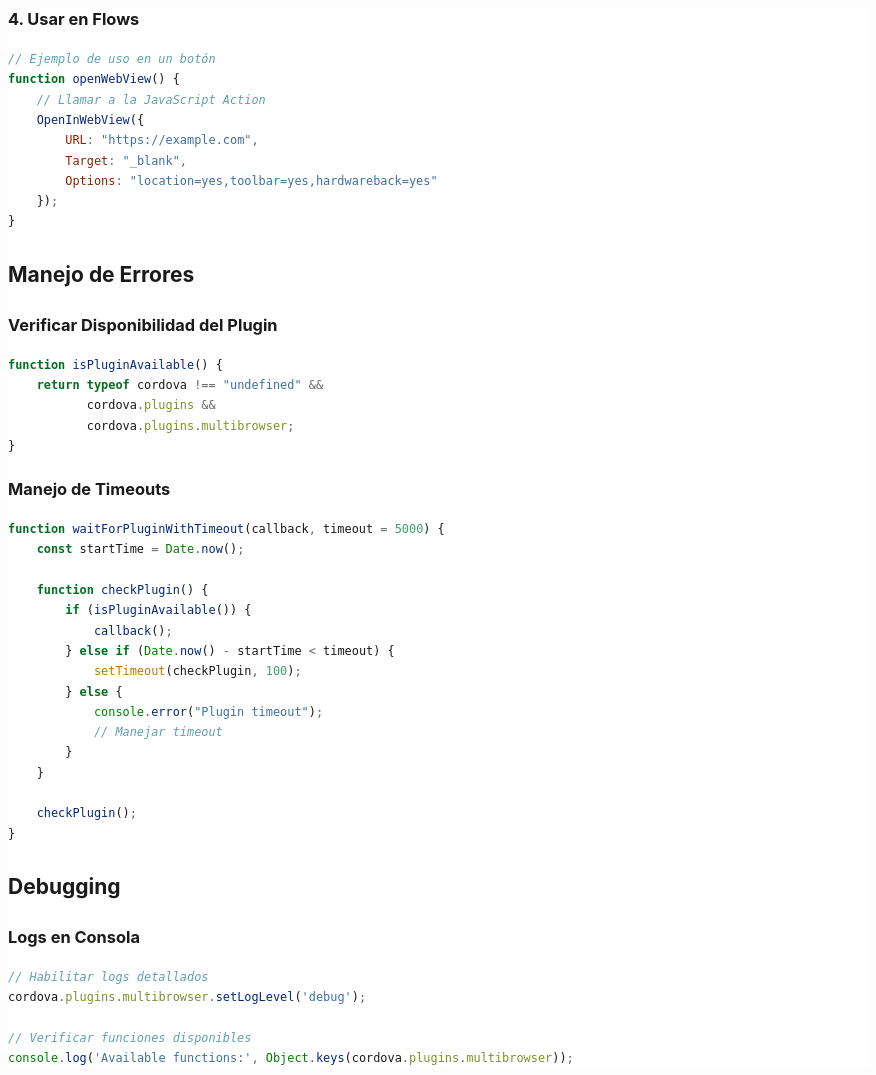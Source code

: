 ### 4. Usar en Flows
```javascript
// Ejemplo de uso en un botón
function openWebView() {
    // Llamar a la JavaScript Action
    OpenInWebView({
        URL: "https://example.com",
        Target: "_blank",
        Options: "location=yes,toolbar=yes,hardwareback=yes"
    });
}
```

## Manejo de Errores

### Verificar Disponibilidad del Plugin
```javascript
function isPluginAvailable() {
    return typeof cordova !== "undefined" && 
           cordova.plugins && 
           cordova.plugins.multibrowser;
}
```

### Manejo de Timeouts
```javascript
function waitForPluginWithTimeout(callback, timeout = 5000) {
    const startTime = Date.now();
    
    function checkPlugin() {
        if (isPluginAvailable()) {
            callback();
        } else if (Date.now() - startTime < timeout) {
            setTimeout(checkPlugin, 100);
        } else {
            console.error("Plugin timeout");
            // Manejar timeout
        }
    }
    
    checkPlugin();
}
```

## Debugging

### Logs en Consola
```javascript
// Habilitar logs detallados
cordova.plugins.multibrowser.setLogLevel('debug');

// Verificar funciones disponibles
console.log('Available functions:', Object.keys(cordova.plugins.multibrowser));
```
